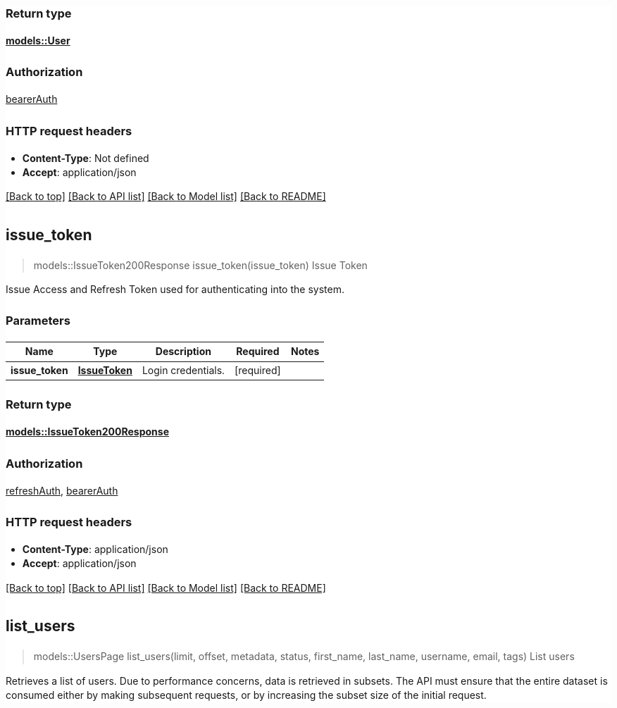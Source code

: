 ### Return type

[**models::User**](User.md)

### Authorization

[bearerAuth](../README.md#bearerAuth)

### HTTP request headers

- **Content-Type**: Not defined
- **Accept**: application/json

[[Back to top]](#) [[Back to API list]](../README.md#documentation-for-api-endpoints) [[Back to Model list]](../README.md#documentation-for-models) [[Back to README]](../README.md)


## issue_token

> models::IssueToken200Response issue_token(issue_token)
Issue Token

Issue Access and Refresh Token used for authenticating into the system. 

### Parameters


Name | Type | Description  | Required | Notes
------------- | ------------- | ------------- | ------------- | -------------
**issue_token** | [**IssueToken**](IssueToken.md) | Login credentials. | [required] |

### Return type

[**models::IssueToken200Response**](issueToken_200_response.md)

### Authorization

[refreshAuth](../README.md#refreshAuth), [bearerAuth](../README.md#bearerAuth)

### HTTP request headers

- **Content-Type**: application/json
- **Accept**: application/json

[[Back to top]](#) [[Back to API list]](../README.md#documentation-for-api-endpoints) [[Back to Model list]](../README.md#documentation-for-models) [[Back to README]](../README.md)


## list_users

> models::UsersPage list_users(limit, offset, metadata, status, first_name, last_name, username, email, tags)
List users

Retrieves a list of users. Due to performance concerns, data is retrieved in subsets. The API must ensure that the entire dataset is consumed either by making subsequent requests, or by increasing the subset size of the initial request. 
